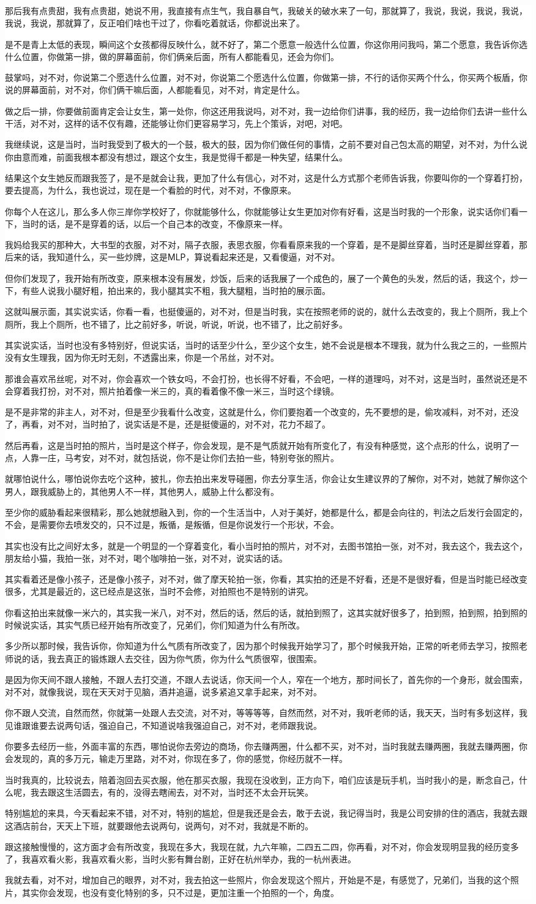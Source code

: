 那后我有点贵甜，我有点贵甜，她说不用，我直接有点生气，我自暴自气，我破关的破水来了一句，那就算了，我说，我说，我说，我说，我说，我说，那就算了，反正咱们啥也干过了，你看吃着就话，你都说出来了。

是不是青上太低的表现，瞬间这个女孩都得反映什么，就不好了，第二个愿意一般选什么位置，你这你用问我吗，第二个愿意，我告诉你选什么位置，你做第一排，做的屏幕面前，你们俩亲后面，所有人都能看见，还会为你们。

鼓掌吗，对不对，你说第二个愿选什么位置，对不对，你说第二个愿选什么位置，你做第一排，不行的话你买两个什么，你买两个板盾，你说的屏幕面前，对不对，你们俩干嘛后面，人都能看见，对不对，肯定是什么。

做之后一排，你要做前面肯定会让女生，第一处你，你这还用我说吗，对不对，我一边给你们讲事，我的经历，我一边给你们去讲一些什么干活，对不对，这样的话不仅有趣，还能够让你们更容易学习，先上个策诉，对吧，对吧。

我继续说，这是当时，当时我受到了极大的一个鼓，极大的鼓，因为你们做任何的事情，之前不要对自己包太高的期望，对不对，为什么说你由意而难，前面我根本都没有想过，跟这个女生，我是觉得千都是一种失望，结果什么。

结果这个女生她反而跟我签了，是不是就会让我，更加了什么有信心，对不对，这是什么方式那个老师告诉我，你要叫你的一个穿着打扮，要去提高，为什么，我也说过，现在是一个看脸的时代，对不对，不像原来。

你每个人在这儿，那么多人你三岸你学校好了，你就能够什么，你就能够让女生更加对你有好看，这是当时我的一个形象，说实话你们看一下，当时的话，是不是穿着的话，以后一个自己本的改变，不像原来一样。

我妈给我买的那种大，大书型的衣服，对不对，隔子衣服，表思衣服，你看看原来我的一个穿着，是不是脚丝穿着，当时还是脚丝穿着，那后来的话，我知道什么，买一些炒牌，这是MLP，算说看起来还是，又看傻逼，对不对。

但你们发现了，我开始有所改变，原来根本没有展发，炒饭，后来的话我展了一个成色的，展了一个黄色的头发，然后的话，我这个，炒一下，有些人说我小腿好粗，拍出来的，我小腿其实不粗，我大腿粗，当时拍的展示面。

这就叫展示面，其实说实话，你看一看，也挺傻逼的，对不对，但是当时我，实在按照老师的说的，就什么去改变的，我上个厕所，我上个厕所，我上个厕所，也不错了，比之前好多，听说，听说，听说，也不错了，比之前好多。

其实说实话，当时也没有多特别好，但说实话，当时的话至少什么，至少这个女生，她不会说是根本不理我，就为什么我之三的，一些照片没有女生理我，因为你无时无刻，不透露出来，你是一个吊丝，对不对。

那谁会喜欢吊丝呢，对不对，你会喜欢一个铁女吗，不会打扮，也长得不好看，不会吧，一样的道理吗，对不对，这是当时，虽然说还是不会穿着我打扮，对不对，照片拍着像一米三的，真的看着像不像一米三，当时这个绿镜。

是不是非常的非主人，对不对，但是至少我看什么改变，这就是什么，你们要抱着一个改变的，先不要想的是，偷攻减料，对不对，还没了，再看，对不对，当时拍了，说实话是不是，还是挺傻逼的，对不对，花力不超了。

然后再看，这是当时拍的照片，当时是这个样子，你会发现，是不是气质就开始有所变化了，有没有种感觉，这个点形的什么，说明了一点，人靠一庄，马考安，对不对，就包括说，你不是让你们去拍一些，特别夸张的照片。

就哪怕说什么，哪怕说你去吃个这种，披扎，你去拍出来发导碰圈，你去分享生活，你会让女生建议界的了解你，对不对，她就了解你这个男人，跟我威胁上的，其他男人不一样，其他男人，威胁上什么都没有。

至少你的威胁看起来很精彩，那么她就想融入到，你的一个生活当中，人对于美好，她都是什么，都是会向往的，判法之后发行会固定的，不会，是需要你去喷发交的，只不过是，叛循，是叛循，但是你说发行一个形状，不会。

其实也没有比之间好太多，就是一个明显的一个穿着变化，看小当时拍的照片，对不对，去图书馆拍一张，对不对，我去这个，我去这个，朋友给小猫，我拍一张，对不对，喝个咖啡拍一张，对不对，说实话的话。

其实看着还是像小孩子，还是像小孩子，对不对，做了摩天轮拍一张，你看，其实拍的还是不好看，还是不是很好看，但是当时能已经改变很多，尤其是最近的，这已经点是这张，当时不会修，对拍照也不是特别的讲究。

你看这拍出来就像一米六的，其实我一米八，对不对，然后的话，然后的话，就拍到照了，这其实就好很多了，拍到照，拍到照，拍到照的时候说实话，其实气质已经开始有所改变了，兄弟们，你们知道为什么有所改。

多少所以那时候，我告诉你，你知道为什么气质有所改变了，因为那个时候我开始学习了，那个时候我开始，正常的听老师去学习，按照老师说的话，我去真正的锻炼跟人去交往，因为你气质，你为什么气质很窄，很围索。

是因为你天间不跟人接触，不跟人去打交道，不跟人去说话，你天间一个人，窄在一个地方，那时间长了，首先你的一个身形，就会围索，对不对，就像我说，现在天天对于见脑，酒井追逼，说多紧追又拿手起来，对不对。

你不跟人交流，自然而然，你就第一处跟人去交流，对不对，等等等等，自然而然，对不对，我听老师的话，我天天，当时有多划这样，我见谁跟谁要去说两句话，强迫自己，不知道说啥我强迫自己，对不对，老师跟我说。

你要多去经历一些，外面丰富的东西，哪怕说你去旁边的商场，你去赚两圈，什么都不买，对不对，当时我就去赚两圈，我就去赚两圈，你会发现的，真的多万元，输走万里路，对不对，你现在多了，你的感觉，你经历就不一样。

当时我真的，比较说去，陪着泡回去买衣服，他在那买衣服，我现在没收到，正方向下，咱们应该是玩手机，当时我小的是，断念自己，什么呢，我去跟这生活圆去，有的，没得去瞎闹去，对不对，当时还不太会开玩笑。

特别尴尬的来具，今天看起来不错，对不对，特别的尴尬，但是我还是会去，敢于去说，我记得当时，我是公司安排的住的酒店，我就去跟这酒店前台，天天上下班，就要跟他去说两句，说两句，对不对，我就是不断的。

跟这接触慢慢的，这方面才会有所改变，我现在多大，我现在就，九六年嘛，二四五二四，你再看，对不对，你会发现明显我的经历变多了，我喜欢看火影，我喜欢看火影，当时火影有舞台剧，正好在杭州举办，我的一杭州表进。

我就去看，对不对，增加自己的眼界，对不对，我去拍这一些照片，你会发现这个照片，开始是不是，有感觉了，兄弟们，当我的这个照片，其实你会发现，也没有变化特别的多，只不过是，更加注重一个拍照的一个，角度。
